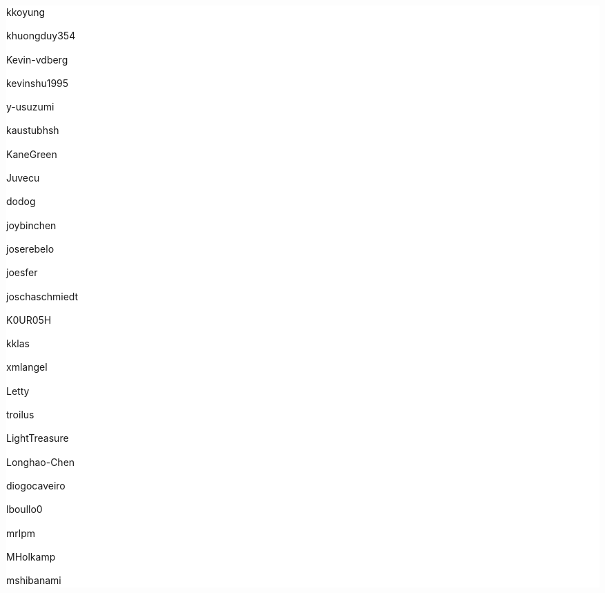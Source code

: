 kkoyung

  
khuongduy354

  
Kevin-vdberg

  
kevinshu1995

  
y-usuzumi

  
kaustubhsh

  
KaneGreen

  
Juvecu

  
dodog

  
joybinchen

  
joserebelo

  
joesfer

  
joschaschmiedt

  
K0UR05H

  
kklas

  
xmlangel

  
Letty

  
troilus

  
LightTreasure

  
Longhao-Chen

  
diogocaveiro

  
lboullo0

  
mrlpm

  
MHolkamp

  
mshibanami

